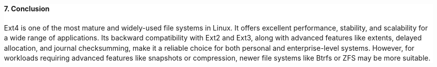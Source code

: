 #### 7. **Conclusion**
Ext4 is one of the most mature and widely-used file systems in Linux. It offers excellent performance, stability, and scalability for a wide range of applications. Its backward compatibility with Ext2 and Ext3, along with advanced features like extents, delayed allocation, and journal checksumming, make it a reliable choice for both personal and enterprise-level systems. However, for workloads requiring advanced features like snapshots or compression, newer file systems like Btrfs or ZFS may be more suitable.
